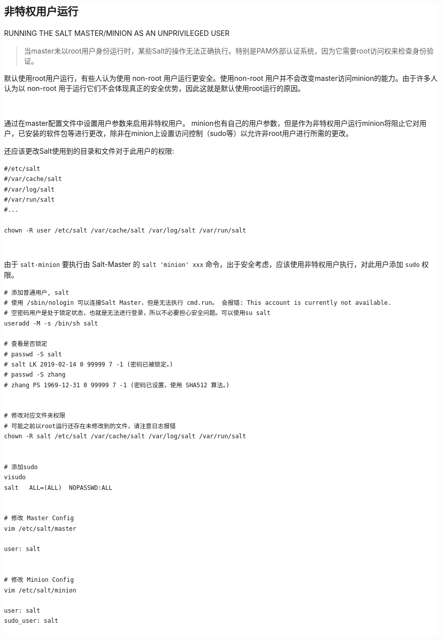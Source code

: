 

## 非特权用户运行

RUNNING THE SALT MASTER/MINION AS AN UNPRIVILEGED USER

> 当master未以root用户身份运行时，某些Salt的操作无法正确执行。特别是PAM外部认证系统，因为它需要root访问权来检查身份验证。

默认使用root用户运行，有些人认为使用 non-root 用户运行更安全。使用non-root 用户并不会改变master访问minion的能力。由于许多人认为以 non-root 用于运行它们不会体现真正的安全优势，因此这就是默认使用root运行的原因。

<br>

通过在master配置文件中设置用户参数来启用非特权用户。
minion也有自己的用户参数，但是作为非特权用户运行minion将阻止它对用户，已安装的软件包等进行更改，除非在minion上设置访问控制（sudo等）以允许非root用户进行所需的更改。

还应该更改Salt使用到的目录和文件对于此用户的权限:

```
#/etc/salt
#/var/cache/salt
#/var/log/salt
#/var/run/salt
#...

chown -R user /etc/salt /var/cache/salt /var/log/salt /var/run/salt
```

<br>

由于 `salt-minion` 要执行由 Salt-Master 的 `salt 'minion' xxx` 命令，出于安全考虑，应该使用非特权用户执行，对此用户添加 `sudo` 权限。


```
# 添加普通用户, salt
# 使用 /sbin/nologin 可以连接Salt Master，但是无法执行 cmd.run。 会报错: This account is currently not available.
# 空密码用户是处于锁定状态，也就是无法进行登录，所以不必要担心安全问题。可以使用su salt
useradd -M -s /bin/sh salt

# 查看是否锁定
# passwd -S salt
# salt LK 2019-02-14 0 99999 7 -1 (密码已被锁定。)
# passwd -S zhang
# zhang PS 1969-12-31 0 99999 7 -1 (密码已设置，使用 SHA512 算法。)


# 修改对应文件夹权限
# 可能之前以root运行还存在未修改到的文件，请注意日志报错
chown -R salt /etc/salt /var/cache/salt /var/log/salt /var/run/salt


# 添加sudo
visudo
salt   ALL=(ALL)  NOPASSWD:ALL


# 修改 Master Config
vim /etc/salt/master

user: salt


# 修改 Minion Config
vim /etc/salt/minion

user: salt
sudo_user: salt


```